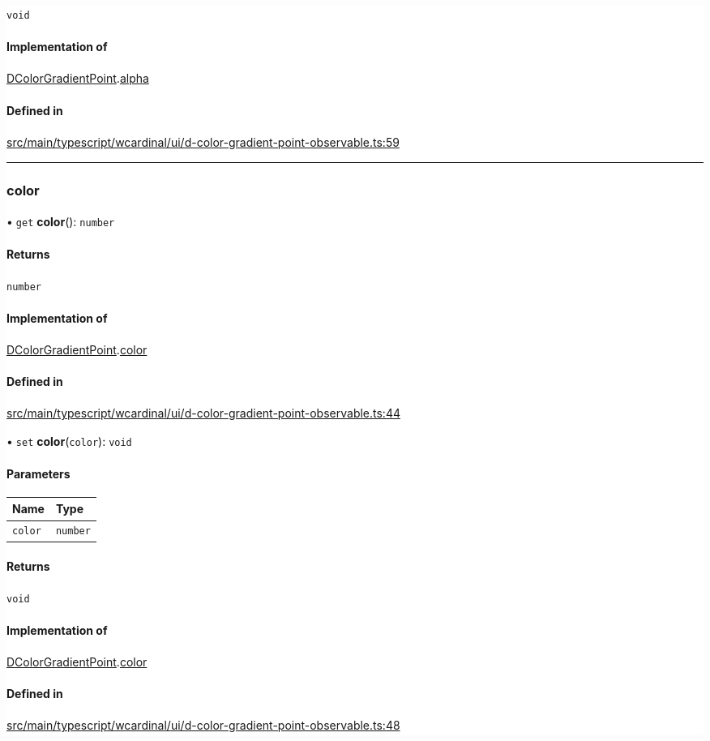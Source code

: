 `void`

#### Implementation of

[DColorGradientPoint](../interfaces/DColorGradientPoint.md).[alpha](../interfaces/DColorGradientPoint.md#alpha)

#### Defined in

[src/main/typescript/wcardinal/ui/d-color-gradient-point-observable.ts:59](https://github.com/winter-cardinal/winter-cardinal-ui/blob/v0.200.0/src/main/typescript/wcardinal/ui/d-color-gradient-point-observable.ts#L59)

___

### color

• `get` **color**(): `number`

#### Returns

`number`

#### Implementation of

[DColorGradientPoint](../interfaces/DColorGradientPoint.md).[color](../interfaces/DColorGradientPoint.md#color)

#### Defined in

[src/main/typescript/wcardinal/ui/d-color-gradient-point-observable.ts:44](https://github.com/winter-cardinal/winter-cardinal-ui/blob/v0.200.0/src/main/typescript/wcardinal/ui/d-color-gradient-point-observable.ts#L44)

• `set` **color**(`color`): `void`

#### Parameters

| Name | Type |
| :------ | :------ |
| `color` | `number` |

#### Returns

`void`

#### Implementation of

[DColorGradientPoint](../interfaces/DColorGradientPoint.md).[color](../interfaces/DColorGradientPoint.md#color)

#### Defined in

[src/main/typescript/wcardinal/ui/d-color-gradient-point-observable.ts:48](https://github.com/winter-cardinal/winter-cardinal-ui/blob/v0.200.0/src/main/typescript/wcardinal/ui/d-color-gradient-point-observable.ts#L48)
